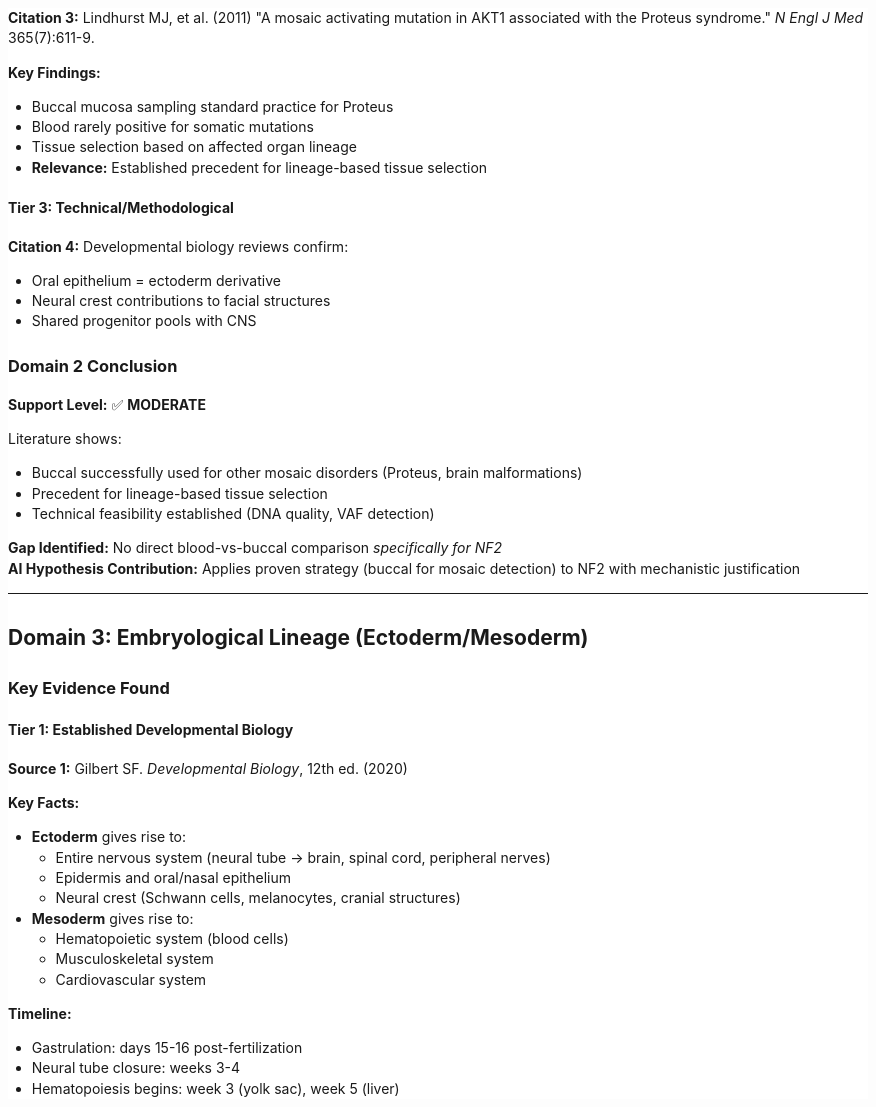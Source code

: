 **Citation 3:** Lindhurst MJ, et al. (2011) "A mosaic activating mutation in AKT1 associated with the Proteus syndrome." *N Engl J Med* 365(7):611-9.

**Key Findings:**
- Buccal mucosa sampling standard practice for Proteus
- Blood rarely positive for somatic mutations
- Tissue selection based on affected organ lineage
- **Relevance:** Established precedent for lineage-based tissue selection

#### Tier 3: Technical/Methodological

**Citation 4:** Developmental biology reviews confirm:
- Oral epithelium = ectoderm derivative
- Neural crest contributions to facial structures
- Shared progenitor pools with CNS

### Domain 2 Conclusion

**Support Level:** ✅ **MODERATE**

Literature shows:
- Buccal successfully used for other mosaic disorders (Proteus, brain malformations)
- Precedent for lineage-based tissue selection
- Technical feasibility established (DNA quality, VAF detection)

**Gap Identified:** No direct blood-vs-buccal comparison *specifically for NF2*  
**AI Hypothesis Contribution:** Applies proven strategy (buccal for mosaic detection) to NF2 with mechanistic justification

---

## Domain 3: Embryological Lineage (Ectoderm/Mesoderm)

### Key Evidence Found

#### Tier 1: Established Developmental Biology

**Source 1:** Gilbert SF. *Developmental Biology*, 12th ed. (2020)

**Key Facts:**
- **Ectoderm** gives rise to:
  - Entire nervous system (neural tube → brain, spinal cord, peripheral nerves)
  - Epidermis and oral/nasal epithelium
  - Neural crest (Schwann cells, melanocytes, cranial structures)
- **Mesoderm** gives rise to:
  - Hematopoietic system (blood cells)
  - Musculoskeletal system
  - Cardiovascular system

**Timeline:**
- Gastrulation: days 15-16 post-fertilization
- Neural tube closure: weeks 3-4
- Hematopoiesis begins: week 3 (yolk sac), week 5 (liver)
